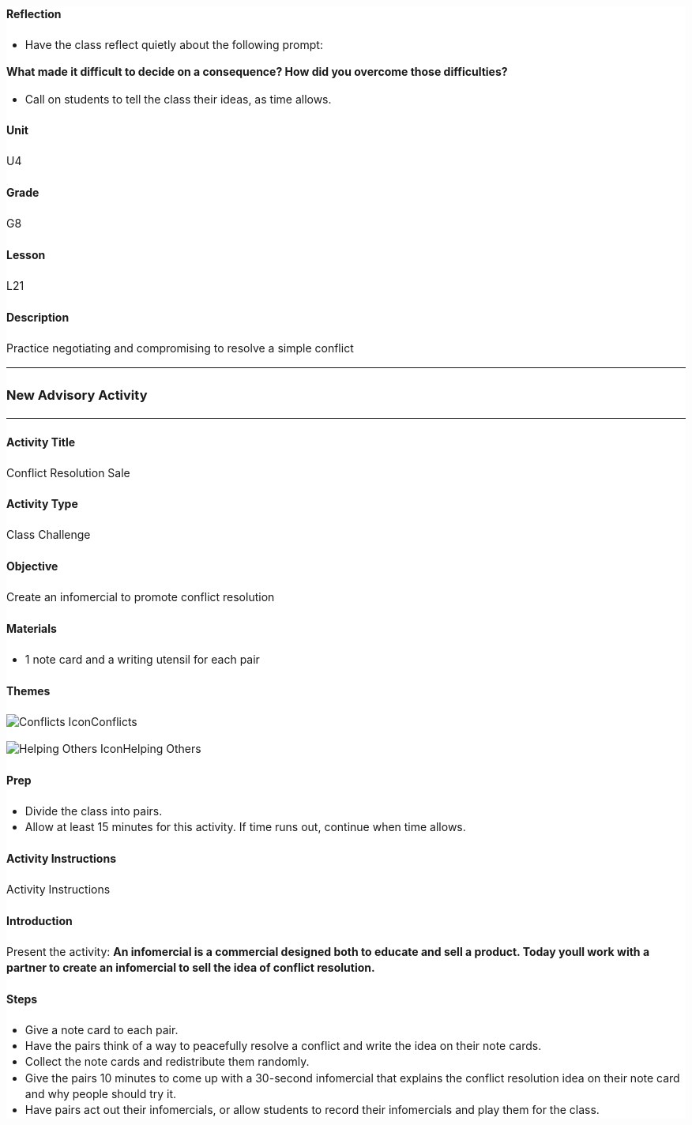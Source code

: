 #### Reflection
- Have the class reflect quietly about the following prompt:

**What made it difficult to decide on a consequence? How did you overcome those difficulties?**
- Call on students to tell the class their ideas, as time allows.

#### Unit
U4
#### Grade
G8
#### Lesson
L21
#### Description
Practice negotiating and compromising to resolve a simple conflict
*** 
 ### New Advisory Activity ### 
 *** 
#### Activity Title
Conflict Resolution Sale
#### Activity Type
Class Challenge
#### Objective
Create an infomercial to promote conflict resolution
#### Materials

-  1 note card and a writing utensil for each pair
#### Themes
![Conflicts Icon](http://v5cmservice.secondstep.org/MS3TP_IMAGES/SKILLS/SKILLS_SMALL_IMAGES/conflicts-sm.png)Conflicts
 
![Helping Others Icon](http://v5cmservice.secondstep.org/MS3TP_IMAGES/SKILLS/SKILLS_SMALL_IMAGES/helping-others-sm.png)Helping Others
 

#### Prep
- Divide the class into pairs.
- Allow at least 15 minutes for this activity. If time runs out, continue when time allows.

#### Activity Instructions
Activity Instructions
#### Introduction
Present the activity: **An infomercial is a commercial designed both to educate and sell a product. Today youll work with a partner to create an infomercial to sell the idea of conflict resolution.**
#### Steps
- Give a note card to each pair.
- Have the pairs think of a way to peacefully resolve a conflict and write the idea on their note cards.
- Collect the note cards and redistribute them randomly.
- Give the pairs 10 minutes to come up with a 30-second infomercial that explains the conflict resolution idea on their note card and why people should try it.
- Have pairs act out their infomercials, or allow students to record their infomercials and play them for the class.
